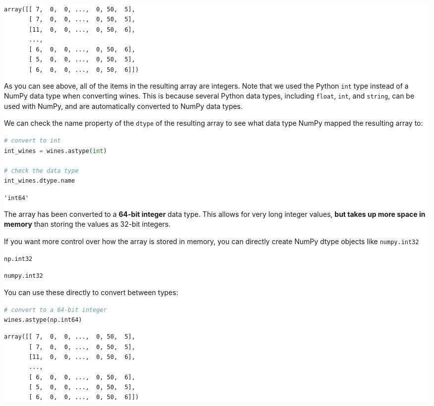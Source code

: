


    array([[ 7,  0,  0, ...,  0, 50,  5],
           [ 7,  0,  0, ...,  0, 50,  5],
           [11,  0,  0, ...,  0, 50,  6],
           ...,
           [ 6,  0,  0, ...,  0, 50,  6],
           [ 5,  0,  0, ...,  0, 50,  5],
           [ 6,  0,  0, ...,  0, 50,  6]])



As you can see above, all of the items in the resulting array are integers. Note that we used the Python ```int``` type instead of a NumPy data type when converting wines. This is because several Python data types, including ```float```, ```int```, and ```string```, can be used with NumPy, and are automatically converted to NumPy data types.

We can check the name property of the ```dtype``` of the resulting array to see what data type NumPy mapped the resulting array to:


```python
# convert to int
int_wines = wines.astype(int)

# check the data type
int_wines.dtype.name
```




    'int64'



The array has been converted to a **64-bit integer** data type. This allows for very long integer values, **but takes up more space in memory** than storing the values as 32-bit integers.

If you want more control over how the array is stored in memory, you can directly create NumPy dtype objects like ```numpy.int32```


```python
np.int32
```




    numpy.int32



You can use these directly to convert between types:


```python
# convert to a 64-bit integer
wines.astype(np.int64)
```




    array([[ 7,  0,  0, ...,  0, 50,  5],
           [ 7,  0,  0, ...,  0, 50,  5],
           [11,  0,  0, ...,  0, 50,  6],
           ...,
           [ 6,  0,  0, ...,  0, 50,  6],
           [ 5,  0,  0, ...,  0, 50,  5],
           [ 6,  0,  0, ...,  0, 50,  6]])
